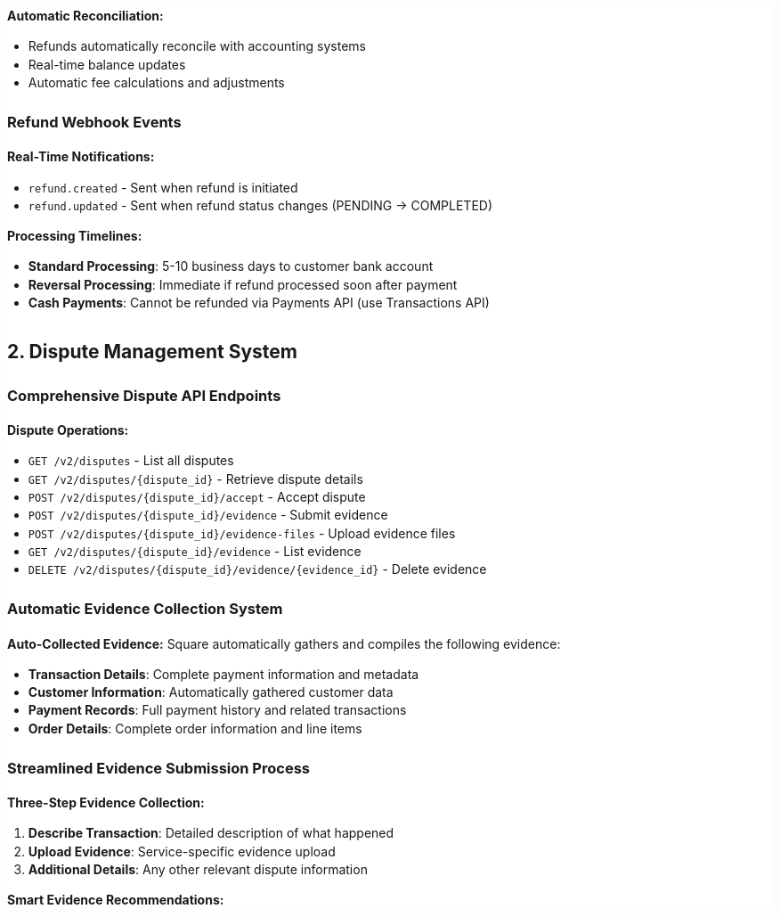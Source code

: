 **Automatic Reconciliation:**

- Refunds automatically reconcile with accounting systems
- Real-time balance updates
- Automatic fee calculations and adjustments


### Refund Webhook Events

**Real-Time Notifications:**

- `refund.created` - Sent when refund is initiated
- `refund.updated` - Sent when refund status changes (PENDING → COMPLETED)

**Processing Timelines:**

- **Standard Processing**: 5-10 business days to customer bank account
- **Reversal Processing**: Immediate if refund processed soon after payment
- **Cash Payments**: Cannot be refunded via Payments API (use Transactions API)


## 2. Dispute Management System

### Comprehensive Dispute API Endpoints

**Dispute Operations:**

- `GET /v2/disputes` - List all disputes
- `GET /v2/disputes/{dispute_id}` - Retrieve dispute details
- `POST /v2/disputes/{dispute_id}/accept` - Accept dispute
- `POST /v2/disputes/{dispute_id}/evidence` - Submit evidence
- `POST /v2/disputes/{dispute_id}/evidence-files` - Upload evidence files
- `GET /v2/disputes/{dispute_id}/evidence` - List evidence
- `DELETE /v2/disputes/{dispute_id}/evidence/{evidence_id}` - Delete evidence


### Automatic Evidence Collection System

**Auto-Collected Evidence:**
Square automatically gathers and compiles the following evidence:

- **Transaction Details**: Complete payment information and metadata
- **Customer Information**: Automatically gathered customer data
- **Payment Records**: Full payment history and related transactions
- **Order Details**: Complete order information and line items


### Streamlined Evidence Submission Process

**Three-Step Evidence Collection:**

1. **Describe Transaction**: Detailed description of what happened
2. **Upload Evidence**: Service-specific evidence upload
3. **Additional Details**: Any other relevant dispute information

**Smart Evidence Recommendations:**
